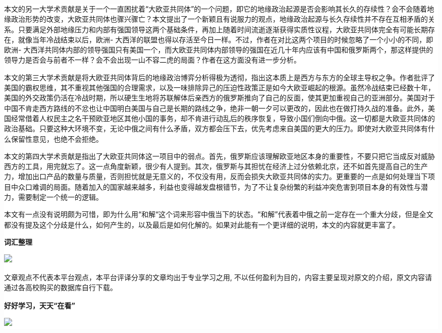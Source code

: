  

本文的另一大学术贡献是关于一个一直困扰着“大欧亚共同体”的一个问题，即它的地缘政治起源是否会影响其长久的存续性？会不会随着地缘政治形势的改变，大欧亚共同体也骤兴骤亡？本文提出了一个新颖且有说服力的观点，地缘政治起源与长久存续性并不存在互相矛盾的关系。只要满足外部地缘压力和内部有强国领导这两个基础条件，再加上随着时间流逝逐渐获得实质性议程，大欧亚共同体完全有可能长期存在，就像当年冷战结束以后，欧洲-
大西洋的联盟也得以存活至今日一样。不过，作者在对比这两个项目的时候忽略了一个小小的不同，即欧洲-
大西洋共同体内部的领导强国只有美国一个，而大欧亚共同体内部领导的强国在近几十年内应该有中国和俄罗斯两个，那这样提供的领导力是否会与前者不一样？会不会出现一山不容二虎的局面？作者在这方面没有进一步分析。

  

本文的第三大学术贡献是将大欧亚共同体背后的地缘政治博弈分析得极为透彻，指出这本质上是西方与东方的全球主导权之争。作者批评了美国的霸权思维，其不重视其他强国的合理需求，以及一味排除异己的压迫性政策正是如今大欧亚崛起的根源。虽然冷战结束已经数十年，美国的外交政策仍活在冷战时期，所以硬生生地将苏联解体后亲西方的俄罗斯推向了自己的反面，使其更加重视自己的亚洲部分。美国对于中国不肯走西方路线的不忿也让中国明白美国与自己是长期的路线之争，绝非一朝一夕可以更改的，因此也在做打持久战的准备。此外，美国经常借着人权民主之名干预欧亚地区其他小国的事务，却不肯进行动乱后的秩序恢复，导致小国们倒向中俄。这一切都是大欧亚共同体的政治基础。只要这种大环境不变，无论中俄之间有什么矛盾，双方都会压下去，优先考虑来自美国的更大的压力。即使对大欧亚共同体有什么保留性意见，也绝不会拒绝。

  

本文的第四大学术贡献是指出了大欧亚共同体这一项目中的弱点。首先，俄罗斯应该理解欧亚地区本身的重要性，不要只把它当成反对威胁西方的工具，用完就忘了。这一点角度新颖，很少有人提到。其次，俄罗斯与其担忧在经济上过分依赖北京，还不如首先提高自己的生产力，增加出口产品的数量与质量，否则担忧就是无意义的，不仅没有用，反而会损失大欧亚共同体的实力。更重要的一点是如何处理当下项目中众口难调的局面。随着加入的国家越来越多，利益也变得越发盘根错节，为了不让复杂纷繁的利益冲突危害到项目本身的有效性与潜力，需要制定一个统一的逻辑。

  

本文有一点没有说明颇为可惜，即为什么用“和解“这个词来形容中俄当下的状态。“和解”代表着中俄之前一定存在一个重大分歧，但是全文都没有提及这个分歧是什么，如何产生的，以及最后是如何化解的。如果对此能有一个更详细的说明，本文的内容就更丰富了。

  

**词汇整理**

![](/images/994/7.png)

文章观点不代表本平台观点，本平台评译分享的文章均出于专业学习之用, 不以任何盈利为目的，内容主要呈现对原文的介绍，原文内容请通过各高校购买的数据库自行下载。

**好好学习，天天“在看”**<img src='/images/994/8.gif' width='17' height='17' />

![](/images/994/9.png)

